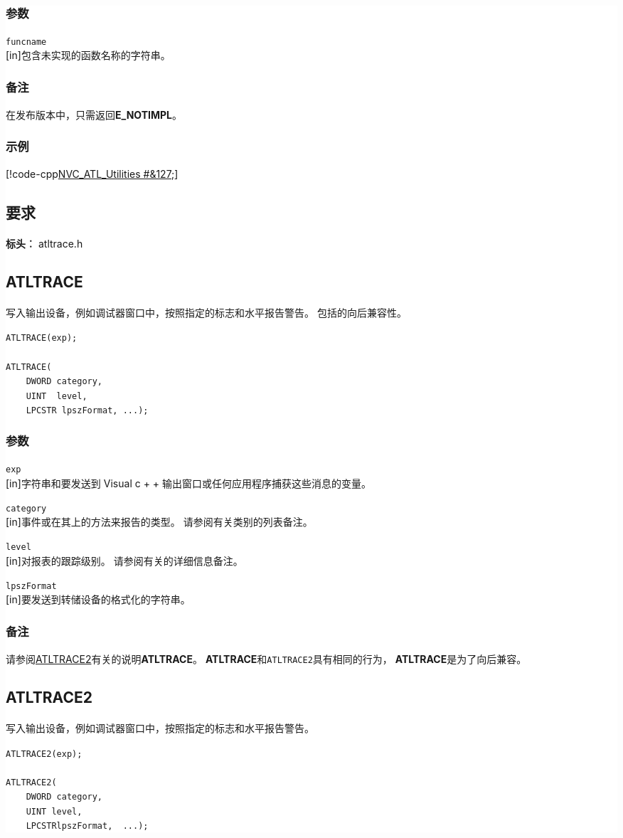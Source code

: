 ### <a name="parameters"></a>参数  
 `funcname`  
 [in]包含未实现的函数名称的字符串。  
  
### <a name="remarks"></a>备注  
 在发布版本中，只需返回**E_NOTIMPL**。  
  
### <a name="example"></a>示例  
 [!code-cpp[NVC_ATL_Utilities #&127;](../../atl/codesnippet/cpp/debugging-and-error-reporting-macros_2.cpp)]  
  
## <a name="requirements"></a>要求  
 **标头︰** atltrace.h 

##  <a name="a-nameatla--atltrace"></a><a name="atl_"></a>ATLTRACE
 写入输出设备，例如调试器窗口中，按照指定的标志和水平报告警告。 包括的向后兼容性。  
  
```
ATLTRACE(exp);

ATLTRACE(  
    DWORD category,
    UINT  level,
    LPCSTR lpszFormat, ...);
```  
  
### <a name="parameters"></a>参数  
 `exp`  
 [in]字符串和要发送到 Visual c + + 输出窗口或任何应用程序捕获这些消息的变量。  
  
 `category`  
 [in]事件或在其上的方法来报告的类型。 请参阅有关类别的列表备注。  
  
 `level`  
 [in]对报表的跟踪级别。 请参阅有关的详细信息备注。  
  
 `lpszFormat`  
 [in]要发送到转储设备的格式化的字符串。  
  
### <a name="remarks"></a>备注  
 请参阅[ATLTRACE2](#atltrace2)有关的说明**ATLTRACE**。 **ATLTRACE**和`ATLTRACE2`具有相同的行为， **ATLTRACE**是为了向后兼容。  
  
##  <a name="a-nameatltrace2a--atltrace2"></a><a name="atltrace2"></a>ATLTRACE2  
 写入输出设备，例如调试器窗口中，按照指定的标志和水平报告警告。  
  
```
ATLTRACE2(exp);

ATLTRACE2(
    DWORD category,
    UINT level,
    LPCSTRlpszFormat,  ...);
```  
  
